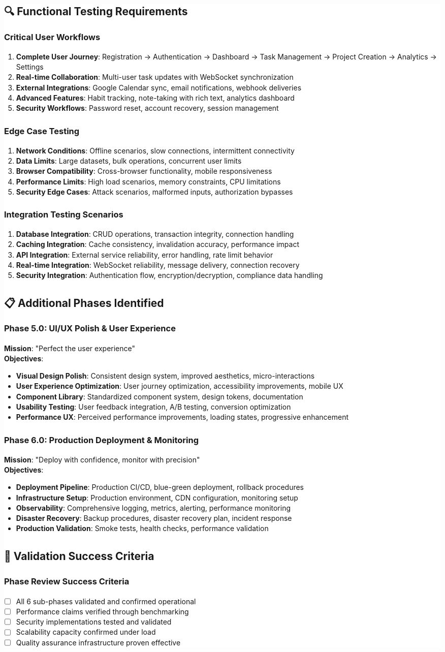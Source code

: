 ## 🔍 Functional Testing Requirements

### Critical User Workflows
1. **Complete User Journey**: Registration → Authentication → Dashboard → Task Management → Project Creation → Analytics → Settings
2. **Real-time Collaboration**: Multi-user task updates with WebSocket synchronization
3. **External Integrations**: Google Calendar sync, email notifications, webhook deliveries
4. **Advanced Features**: Habit tracking, note-taking with rich text, analytics dashboard
5. **Security Workflows**: Password reset, account recovery, session management

### Edge Case Testing
1. **Network Conditions**: Offline scenarios, slow connections, intermittent connectivity
2. **Data Limits**: Large datasets, bulk operations, concurrent user limits
3. **Browser Compatibility**: Cross-browser functionality, mobile responsiveness
4. **Performance Limits**: High load scenarios, memory constraints, CPU limitations
5. **Security Edge Cases**: Attack scenarios, malformed inputs, authorization bypasses

### Integration Testing Scenarios
1. **Database Integration**: CRUD operations, transaction integrity, connection handling
2. **Caching Integration**: Cache consistency, invalidation accuracy, performance impact
3. **API Integration**: External service reliability, error handling, rate limit behavior
4. **Real-time Integration**: WebSocket reliability, message delivery, connection recovery
5. **Security Integration**: Authentication flow, encryption/decryption, compliance data handling

## 📋 Additional Phases Identified

### Phase 5.0: UI/UX Polish & User Experience
**Mission**: "Perfect the user experience"  
**Objectives**:
- **Visual Design Polish**: Consistent design system, improved aesthetics, micro-interactions
- **User Experience Optimization**: User journey optimization, accessibility improvements, mobile UX
- **Component Library**: Standardized component system, design tokens, documentation
- **Usability Testing**: User feedback integration, A/B testing, conversion optimization
- **Performance UX**: Perceived performance improvements, loading states, progressive enhancement

### Phase 6.0: Production Deployment & Monitoring
**Mission**: "Deploy with confidence, monitor with precision"  
**Objectives**:
- **Deployment Pipeline**: Production CI/CD, blue-green deployment, rollback procedures
- **Infrastructure Setup**: Production environment, CDN configuration, monitoring setup
- **Observability**: Comprehensive logging, metrics, alerting, performance monitoring
- **Disaster Recovery**: Backup procedures, disaster recovery plan, incident response
- **Production Validation**: Smoke tests, health checks, performance validation

## 🎯 Validation Success Criteria

### Phase Review Success Criteria
- [ ] All 6 sub-phases validated and confirmed operational
- [ ] Performance claims verified through benchmarking
- [ ] Security implementations tested and validated
- [ ] Scalability capacity confirmed under load
- [ ] Quality assurance infrastructure proven effective
